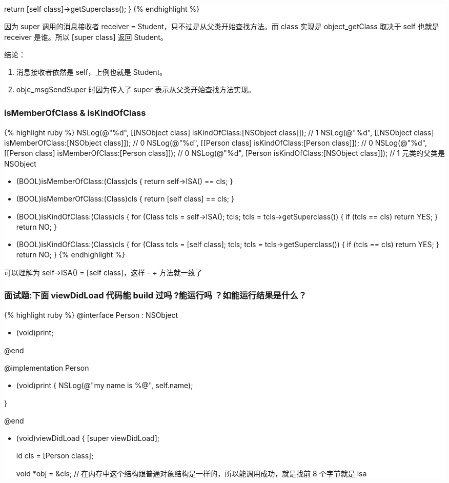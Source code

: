   return [self class]->getSuperclass();
  }
  {% endhighlight %}

因为 super 调用的消息接收者 receiver = Student，只不过是从父类开始查找方法。而 class 实现是 object_getClass 取决于 self 也就是 receiver 是谁。所以 [super class] 返回 Student。

结论：

1. 消息接收者依然是 self，上例也就是 Student。

2. objc_msgSendSuper 时因为传入了 super 表示从父类开始查找方法实现。

### isMemberOfClass & isKindOfClass

{% highlight ruby %}
NSLog(@"%d", [[NSObject class] isKindOfClass:[NSObject class]]); // 1
NSLog(@"%d", [[NSObject class] isMemberOfClass:[NSObject class]]); // 0
NSLog(@"%d", [[Person class] isKindOfClass:[Person class]]); // 0
NSLog(@"%d", [[Person class] isMemberOfClass:[Person class]]); // 0
NSLog(@"%d", [Person isKindOfClass:[NSObject class]]); // 1 元类的父类是 NSObject

- (BOOL)isMemberOfClass:(Class)cls {
  return self->ISA() == cls;
  }

* (BOOL)isMemberOfClass:(Class)cls {
  return [self class] == cls;
  }

- (BOOL)isKindOfClass:(Class)cls {
  for (Class tcls = self->ISA(); tcls; tcls = tcls->getSuperclass()) {
  if (tcls == cls) return YES;
  }
  return NO;
  }

* (BOOL)isKindOfClass:(Class)cls {
  for (Class tcls = [self class]; tcls; tcls = tcls->getSuperclass()) {
  if (tcls == cls) return YES;
  }
  return NO;
  }
  {% endhighlight %}

可以理解为 self->ISA() = [self class]，这样 - + 方法就一致了

### 面试题:下面 viewDidLoad 代码能 build 过吗 ?能运行吗 ？如能运行结果是什么？

{% highlight ruby %}
@interface Person : NSObject

- (void)print;

@end

@implementation Person

- (void)print {
  NSLog(@"my name is %@", self.name);

}

@end

- (void)viewDidLoad {
  [super viewDidLoad];

  id cls = [Person class];

  void \*obj = &cls;
  // 在内存中这个结构跟普通对象结构是一样的，所以能调用成功，就是找前 8 个字节就是 isa